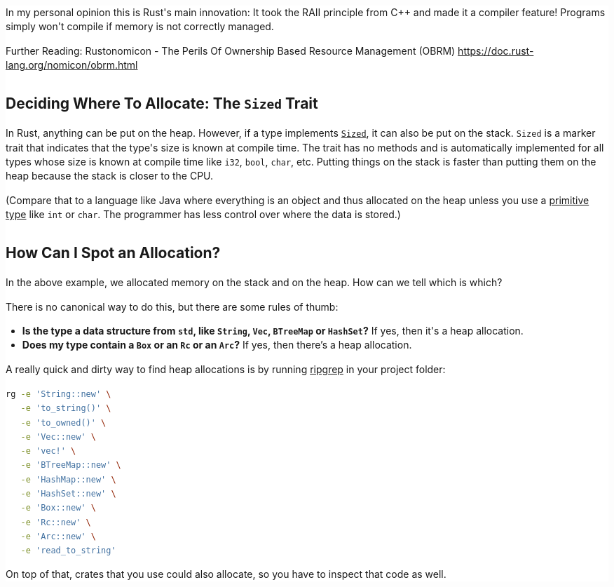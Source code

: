 In my personal opinion this is Rust's main innovation:
It took the RAII principle from C++ and made it a compiler feature!
Programs simply won't compile if memory is not correctly managed.

Further Reading:
Rustonomicon - The Perils Of Ownership Based Resource Management (OBRM)
https://doc.rust-lang.org/nomicon/obrm.html

## Deciding Where To Allocate: The `Sized` Trait

In Rust, anything can be put on the heap. However, if a type implements
[`Sized`](https://doc.rust-lang.org/std/marker/trait.Sized.html), it can also be
put on the stack. `Sized` is a marker trait that indicates that the type's size
is known at compile time. The trait has no methods and is automatically
implemented for all types whose size is known at compile time like `i32`,
`bool`, `char`, etc. Putting things on the stack is faster than putting them on
the heap because the stack is closer to the CPU.

(Compare that to a language like Java where everything is an object and thus
allocated on the heap unless you use a [primitive
type](https://en.wikibooks.org/wiki/Java_Programming/Primitive_Types) like `int`
or `char`. The programmer has less control over where the data is stored.)

## How Can I Spot an Allocation?

In the above example, we allocated memory on the stack and on the heap.
How can we tell which is which?

There is no canonical way to do this, but there are some rules of thumb:

- **Is the type a data structure from `std`, like `String`, `Vec`, `BTreeMap` or `HashSet`?**
  If yes, then it's a heap allocation.
- **Does my type contain a `Box` or an `Rc` or an `Arc`?**
  If yes, then there’s a heap allocation.

A really quick and dirty way to find heap allocations is by running
[ripgrep](https://github.com/BurntSushi/ripgrep) in your project folder:

```bash
rg -e 'String::new' \
   -e 'to_string()' \
   -e 'to_owned()' \
   -e 'Vec::new' \
   -e 'vec!' \
   -e 'BTreeMap::new' \
   -e 'HashMap::new' \
   -e 'HashSet::new' \
   -e 'Box::new' \
   -e 'Rc::new' \
   -e 'Arc::new' \
   -e 'read_to_string'
```

On top of that, crates that you use could also allocate, so you have to inspect
that code as well.
